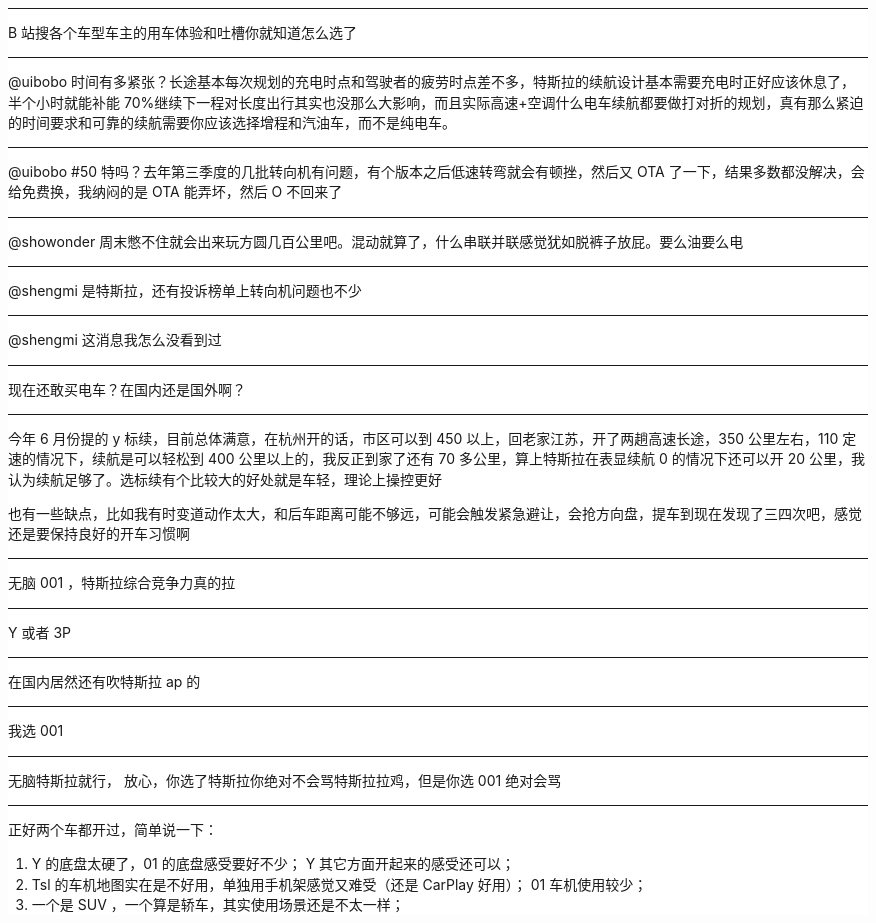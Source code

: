 ---------------------------------------------------

B 站搜各个车型车主的用车体验和吐槽你就知道怎么选了

---------------------------------------------------

@uibobo 时间有多紧张？长途基本每次规划的充电时点和驾驶者的疲劳时点差不多，特斯拉的续航设计基本需要充电时正好应该休息了，半个小时就能补能 70%继续下一程对长度出行其实也没那么大影响，而且实际高速+空调什么电车续航都要做打对折的规划，真有那么紧迫的时间要求和可靠的续航需要你应该选择增程和汽油车，而不是纯电车。

---------------------------------------------------

@uibobo #50 特吗？去年第三季度的几批转向机有问题，有个版本之后低速转弯就会有顿挫，然后又 OTA 了一下，结果多数都没解决，会给免费换，我纳闷的是 OTA 能弄坏，然后 O 不回来了

---------------------------------------------------

@showonder 周末憋不住就会出来玩方圆几百公里吧。混动就算了，什么串联并联感觉犹如脱裤子放屁。要么油要么电

---------------------------------------------------

@shengmi 是特斯拉，还有投诉榜单上转向机问题也不少

---------------------------------------------------

@shengmi 这消息我怎么没看到过

---------------------------------------------------

现在还敢买电车？在国内还是国外啊？

---------------------------------------------------

今年 6 月份提的 y 标续，目前总体满意，在杭州开的话，市区可以到 450 以上，回老家江苏，开了两趟高速长途，350 公里左右，110 定速的情况下，续航是可以轻松到 400 公里以上的，我反正到家了还有 70 多公里，算上特斯拉在表显续航 0 的情况下还可以开 20 公里，我认为续航足够了。选标续有个比较大的好处就是车轻，理论上操控更好

也有一些缺点，比如我有时变道动作太大，和后车距离可能不够远，可能会触发紧急避让，会抢方向盘，提车到现在发现了三四次吧，感觉还是要保持良好的开车习惯啊

---------------------------------------------------

无脑 001 ，特斯拉综合竞争力真的拉

---------------------------------------------------

Y 或者 3P

---------------------------------------------------

在国内居然还有吹特斯拉 ap 的

---------------------------------------------------

我选 001

---------------------------------------------------

无脑特斯拉就行， 放心，你选了特斯拉你绝对不会骂特斯拉拉鸡，但是你选 001 绝对会骂

---------------------------------------------------

正好两个车都开过，简单说一下：
1. Y 的底盘太硬了，01 的底盘感受要好不少； Y 其它方面开起来的感受还可以；
2. Tsl 的车机地图实在是不好用，单独用手机架感觉又难受（还是 CarPlay 好用）； 01 车机使用较少；
3. 一个是 SUV ，一个算是轿车，其实使用场景还是不太一样；
